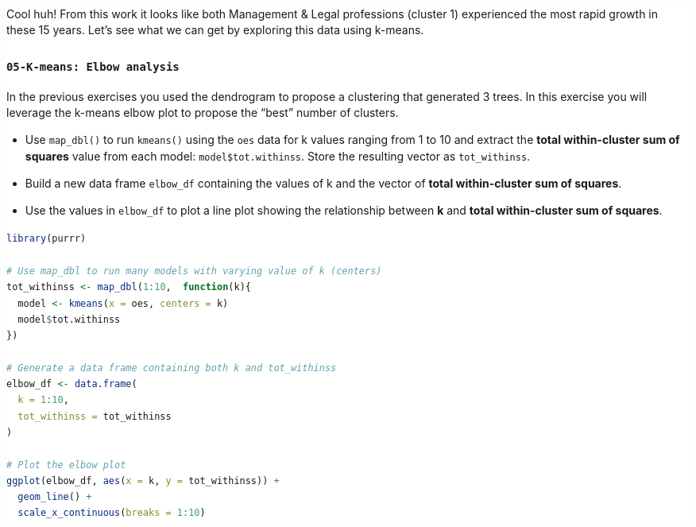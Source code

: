 Cool huh! From this work it looks like both Management & Legal
professions (cluster 1) experienced the most rapid growth in these 15
years. Let’s see what we can get by exploring this data using k-means.

### **`05-K-means: Elbow analysis`**

In the previous exercises you used the dendrogram to propose a
clustering that generated 3 trees. In this exercise you will leverage
the k-means elbow plot to propose the “best” number of clusters.

-   Use `map_dbl()` to run `kmeans()` using the `oes` data for k values
    ranging from 1 to 10 and extract the **total within-cluster sum of
    squares** value from each model: `model$tot.withinss`. Store the
    resulting vector as `tot_withinss`.

-   Build a new data frame `elbow_df` containing the values of k and the
    vector of **total within-cluster sum of squares**.

-   Use the values in `elbow_df` to plot a line plot showing the
    relationship between **k** and **total within-cluster sum of
    squares**.

``` r
library(purrr)

# Use map_dbl to run many models with varying value of k (centers)
tot_withinss <- map_dbl(1:10,  function(k){
  model <- kmeans(x = oes, centers = k)
  model$tot.withinss
})

# Generate a data frame containing both k and tot_withinss
elbow_df <- data.frame(
  k = 1:10,
  tot_withinss = tot_withinss
)

# Plot the elbow plot
ggplot(elbow_df, aes(x = k, y = tot_withinss)) +
  geom_line() +
  scale_x_continuous(breaks = 1:10)
```
